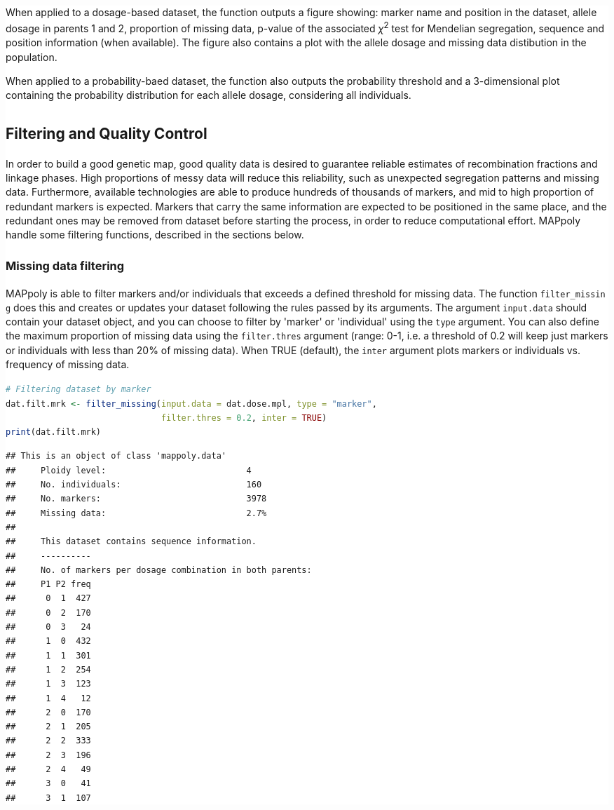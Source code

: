 
When applied to a dosage-based dataset, the function outputs a figure showing: marker name and position in the dataset, allele dosage in parents 1 and 2, proportion of missing data, p-value of the associated $\chi^2$ test for Mendelian segregation, sequence and position information (when available). The figure also contains a plot with the allele dosage and missing data distibution in the population.

When applied to a probability-baed dataset, the function also outputs the probability threshold and a
3-dimensional plot containing the probability distribution for each allele dosage, considering all individuals.


## Filtering and Quality Control

In order to build a good genetic map, good quality data is desired to guarantee reliable estimates of recombination fractions and linkage phases. High proportions of messy data will reduce this reliability, such as unexpected segregation patterns and missing data. Furthermore, available technologies are able to produce hundreds of thousands of markers, and mid to high proportion of redundant markers is expected. Markers that carry the same information are expected to be positioned in the same place, and the redundant ones may be removed from dataset before starting the process, in order to reduce computational effort. MAPpoly handle some filtering functions, described in the sections below.

### Missing data filtering

MAPpoly is able to filter markers and/or individuals that exceeds a defined threshold for missing data. The function `filter_missing` does this and creates or updates your dataset following the rules passed by its arguments. The argument `input.data` should contain your dataset object, and you can choose to filter by 'marker' or 'individual' using the `type` argument. You can also define the maximum proportion of missing data using the `filter.thres` argument (range: 0-1, i.e. a threshold of 0.2 will keep just markers or individuals with less than 20% of missing data). When TRUE (default), the `inter` argument plots markers or individuals vs. frequency of missing data.
 

```r
# Filtering dataset by marker
dat.filt.mrk <- filter_missing(input.data = dat.dose.mpl, type = "marker", 
                               filter.thres = 0.2, inter = TRUE)
print(dat.filt.mrk)
```

```
## This is an object of class 'mappoly.data'
##     Ploidy level:                            4 
##     No. individuals:                         160 
##     No. markers:                             3978 
##     Missing data:                            2.7%
## 
##     This dataset contains sequence information.
##     ----------
##     No. of markers per dosage combination in both parents:
##     P1 P2 freq
##      0  1  427
##      0  2  170
##      0  3   24
##      1  0  432
##      1  1  301
##      1  2  254
##      1  3  123
##      1  4   12
##      2  0  170
##      2  1  205
##      2  2  333
##      2  3  196
##      2  4   49
##      3  0   41
##      3  1  107
```